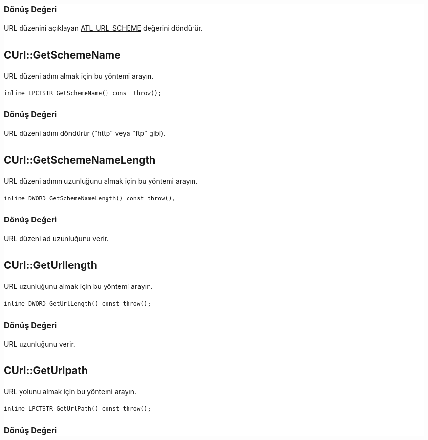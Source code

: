 ### <a name="return-value"></a>Dönüş Değeri

URL düzenini açıklayan [ATL_URL_SCHEME](atl-url-scheme-enum.md) değerini döndürür.

## <a name="curlgetschemename"></a><a name="getschemename"></a>CUrl::GetSchemeName

URL düzeni adını almak için bu yöntemi arayın.

```
inline LPCTSTR GetSchemeName() const throw();
```

### <a name="return-value"></a>Dönüş Değeri

URL düzeni adını döndürür ("http" veya "ftp" gibi).

## <a name="curlgetschemenamelength"></a><a name="getschemenamelength"></a>CUrl::GetSchemeNameLength

URL düzeni adının uzunluğunu almak için bu yöntemi arayın.

```
inline DWORD GetSchemeNameLength() const throw();
```

### <a name="return-value"></a>Dönüş Değeri

URL düzeni ad uzunluğunu verir.

## <a name="curlgeturllength"></a><a name="geturllength"></a>CUrl::GetUrllength

URL uzunluğunu almak için bu yöntemi arayın.

```
inline DWORD GetUrlLength() const throw();
```

### <a name="return-value"></a>Dönüş Değeri

URL uzunluğunu verir.

## <a name="curlgeturlpath"></a><a name="geturlpath"></a>CUrl::GetUrlpath

URL yolunu almak için bu yöntemi arayın.

```
inline LPCTSTR GetUrlPath() const throw();
```

### <a name="return-value"></a>Dönüş Değeri
